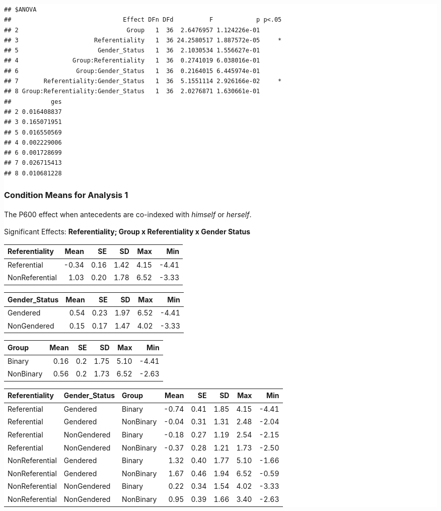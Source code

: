 ```
## $ANOVA
##                               Effect DFn DFd          F            p p<.05
## 2                              Group   1  36  2.6476957 1.124226e-01      
## 3                     Referentiality   1  36 24.2580517 1.887572e-05     *
## 5                      Gender_Status   1  36  2.1030534 1.556627e-01      
## 4               Group:Referentiality   1  36  0.2741019 6.038016e-01      
## 6                Group:Gender_Status   1  36  0.2164015 6.445974e-01      
## 7       Referentiality:Gender_Status   1  36  5.1551114 2.926166e-02     *
## 8 Group:Referentiality:Gender_Status   1  36  2.0276871 1.630661e-01      
##           ges
## 2 0.016408837
## 3 0.165071951
## 5 0.016550569
## 4 0.002229006
## 6 0.001728699
## 7 0.026715413
## 8 0.010681228
```

### Condition Means for Analysis 1

The P600 effect when antecedents are co-indexed with *himself* or *herself*.  

Significant Effects: **Referentiality; Group x Referentiality x Gender Status**


|Referentiality |  Mean|   SE|   SD|  Max|   Min|
|:--------------|-----:|----:|----:|----:|-----:|
|Referential    | -0.34| 0.16| 1.42| 4.15| -4.41|
|NonReferential |  1.03| 0.20| 1.78| 6.52| -3.33|



|Gender_Status | Mean|   SE|   SD|  Max|   Min|
|:-------------|----:|----:|----:|----:|-----:|
|Gendered      | 0.54| 0.23| 1.97| 6.52| -4.41|
|NonGendered   | 0.15| 0.17| 1.47| 4.02| -3.33|



|Group     | Mean|  SE|   SD|  Max|   Min|
|:---------|----:|---:|----:|----:|-----:|
|Binary    | 0.16| 0.2| 1.75| 5.10| -4.41|
|NonBinary | 0.56| 0.2| 1.73| 6.52| -2.63|



|Referentiality |Gender_Status |Group     |  Mean|   SE|   SD|  Max|   Min|
|:--------------|:-------------|:---------|-----:|----:|----:|----:|-----:|
|Referential    |Gendered      |Binary    | -0.74| 0.41| 1.85| 4.15| -4.41|
|Referential    |Gendered      |NonBinary | -0.04| 0.31| 1.31| 2.48| -2.04|
|Referential    |NonGendered   |Binary    | -0.18| 0.27| 1.19| 2.54| -2.15|
|Referential    |NonGendered   |NonBinary | -0.37| 0.28| 1.21| 1.73| -2.50|
|NonReferential |Gendered      |Binary    |  1.32| 0.40| 1.77| 5.10| -1.66|
|NonReferential |Gendered      |NonBinary |  1.67| 0.46| 1.94| 6.52| -0.59|
|NonReferential |NonGendered   |Binary    |  0.22| 0.34| 1.54| 4.02| -3.33|
|NonReferential |NonGendered   |NonBinary |  0.95| 0.39| 1.66| 3.40| -2.63|
